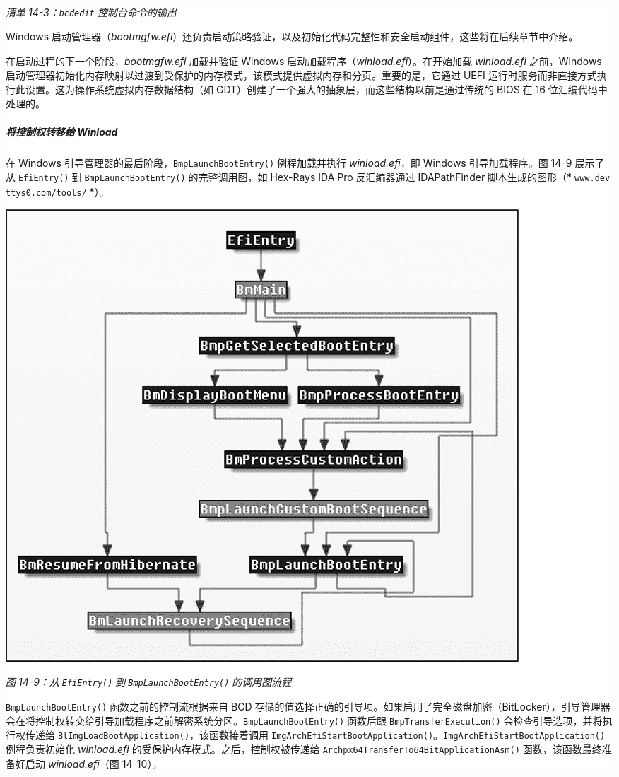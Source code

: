 *清单 14-3：`bcdedit` 控制台命令的输出*

Windows 启动管理器（*bootmgfw.efi*）还负责启动策略验证，以及初始化代码完整性和安全启动组件，这些将在后续章节中介绍。

在启动过程的下一个阶段，*bootmgfw.efi* 加载并验证 Windows 启动加载程序（*winload.efi*）。在开始加载 *winload.efi* 之前，Windows 启动管理器初始化内存映射以过渡到受保护的内存模式，该模式提供虚拟内存和分页。重要的是，它通过 UEFI 运行时服务而非直接方式执行此设置。这为操作系统虚拟内存数据结构（如 GDT）创建了一个强大的抽象层，而这些结构以前是通过传统的 BIOS 在 16 位汇编代码中处理的。

##### **将控制权转移给 Winload**

在 Windows 引导管理器的最后阶段，`BmpLaunchBootEntry()` 例程加载并执行 *winload.efi*，即 Windows 引导加载程序。图 14-9 展示了从 `EfiEntry()` 到 `BmpLaunchBootEntry()` 的完整调用图，如 Hex-Rays IDA Pro 反汇编器通过 IDAPathFinder 脚本生成的图形（* [`www.devttys0.com/tools/`](http://www.devttys0.com/tools/) *）。

![image](img/14fig09.jpg)

*图 14-9：从 `EfiEntry()` 到 `BmpLaunchBootEntry()` 的调用图流程*

`BmpLaunchBootEntry()` 函数之前的控制流根据来自 BCD 存储的值选择正确的引导项。如果启用了完全磁盘加密（BitLocker），引导管理器会在将控制权转交给引导加载程序之前解密系统分区。`BmpLaunchBootEntry()` 函数后跟 `BmpTransferExecution()` 会检查引导选项，并将执行权传递给 `BlImgLoadBootApplication()`，该函数接着调用 `ImgArchEfiStartBootApplication()`。`ImgArchEfiStartBootApplication()` 例程负责初始化 *winload.efi* 的受保护内存模式。之后，控制权被传递给 `Archpx64TransferTo64BitApplicationAsm()` 函数，该函数最终准备好启动 *winload.efi*（图 14-10）。
